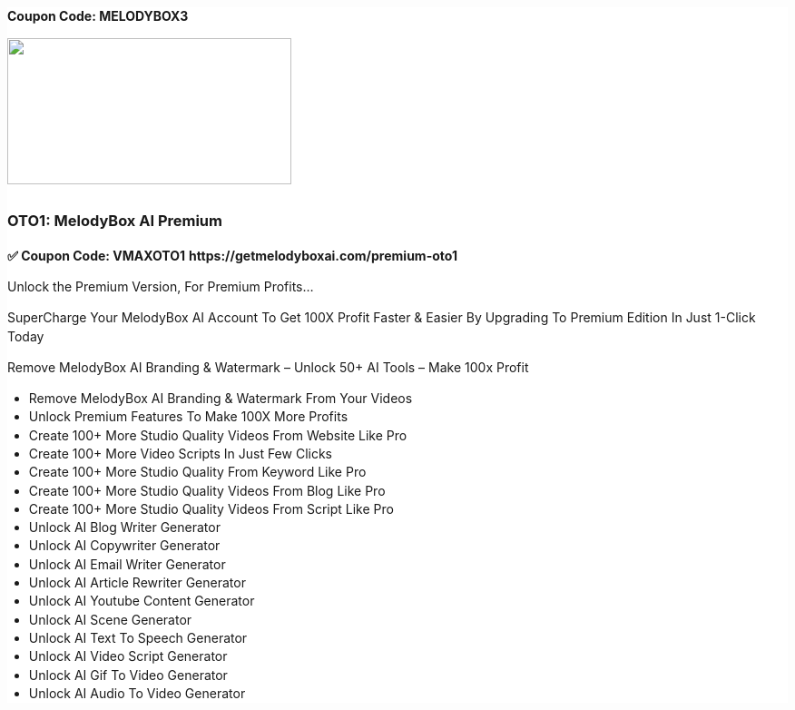 <strong>Coupon Code: <b>MELODYBOX3</b></strong>

<a href="https://warriorplus.com/o2/a/lbrn1wl/0/w"><img class="aligncenter size-full wp-image-26" src="https://4u-review.com/wp-content/uploads/2021/07/Coupon-8.png" sizes="auto, (max-width: 313px) 100vw, 313px" srcset="https://4u-review.com/wp-content/uploads/2021/07/Coupon-8.png 313w, https://4u-review.com/wp-content/uploads/2021/07/Coupon-8-300x154.png 300w" alt="" width="313" height="161" /></a>
<h3><strong>OTO1: MelodyBox AI Premium</strong></h3>
<strong>✅ Coupon Code: VMAXOTO1</strong>
<strong>https://getmelodyboxai.com/premium-oto1</strong>

Unlock the Premium Version, For Premium Profits…

SuperCharge Your MelodyBox AI Account To Get 100X Profit Faster &amp; Easier By Upgrading To Premium Edition In Just 1-Click Today

Remove MelodyBox AI Branding &amp; Watermark – Unlock 50+ AI Tools – Make 100x Profit
<ul class="d308 m311">
 	<li class="d10 d11 d12 d13 d58 d223 d449 d450 d451 m12 m13 m14 m15 m16 m59 m312 m446 m447 m448"><span class=" d16 d18 d29 d31 d309 m19 m29 m31 m143 m313">Remove MelodyBox AI Branding &amp; Watermark</span><span class=" d16 d18 d19 d29 m19 m22 m29 m143"> From Your Videos</span></li>
 	<li class="d10 d11 d12 d13 d58 d223 d449 d450 d451 m12 m13 m14 m15 m16 m63 m314 m446 m448 m449"><span class=" d16 d18 d31 d309 d310 m19 m31 m313 m315">Unlock Premium Features</span><span class=" d16 d18 d19 d310 m19 m22 m315"> To Make 100X More Profits</span></li>
 	<li class="d10 d11 d12 d13 d58 d223 d449 d450 d451 m12 m13 m14 m15 m16 m63 m314 m446 m448 m449"><span class=" d16 d18 d31 d309 d310 m19 m31 m313 m315">Create 100+ More Studio Quality Videos</span><span class=" d16 d18 d19 d310 m19 m22 m315"> From Website Like Pro</span></li>
 	<li class="d10 d11 d12 d13 d58 d223 d449 d450 d451 m12 m13 m14 m15 m16 m63 m314 m446 m448 m449"><span class=" d16 d18 d31 d309 d310 m19 m31 m313 m315">Create 100+ More Video Scripts</span><span class=" d16 d18 d19 d310 m19 m22 m315"> In Just Few Clicks </span></li>
 	<li class="d10 d11 d12 d13 d58 d223 d449 d450 d451 m12 m13 m14 m15 m16 m63 m314 m446 m448 m449"><span class=" d16 d18 d31 d309 d310 m19 m31 m313 m315">Create 100+ More Studio Quality From Keyword</span><span class=" d16 d18 d19 d310 m19 m22 m315"> Like Pro</span></li>
 	<li class="d10 d11 d12 d13 d58 d223 d449 d450 d451 m12 m13 m14 m15 m16 m63 m314 m446 m448 m449"><span class=" d16 d18 d31 d309 d310 m19 m31 m313 m315">Create 100+ More Studio Quality Videos From Blog</span><span class=" d16 d18 d19 d310 m19 m22 m315"> Like Pro</span></li>
 	<li class="d10 d11 d12 d13 d58 d223 d449 d450 d451 m12 m13 m14 m15 m16 m63 m314 m446 m448 m449"><span class=" d16 d18 d31 d309 d310 m19 m31 m313 m315">Create 100+ More Studio Quality Videos From Script</span><span class=" d16 d18 d19 d310 m19 m22 m315"> Like Pro </span></li>
 	<li class="d10 d11 d12 d13 d58 d223 d449 d450 d451 m12 m13 m14 m15 m16 m63 m314 m446 m448 m449"><span class=" d16 d18 d31 d309 d310 m19 m31 m313 m315">Unlock AI Blog Writer</span><span class=" d16 d18 d19 d310 m19 m22 m315"> Generator </span></li>
 	<li class="d10 d11 d12 d13 d58 d223 d449 d450 d451 m12 m13 m14 m15 m16 m63 m314 m446 m448 m449"><span class=" d16 d18 d31 d309 d310 m19 m31 m313 m315">Unlock AI Copywriter</span><span class=" d16 d18 d19 d310 m19 m22 m315"> Generator</span></li>
 	<li class="d10 d11 d12 d13 d58 d223 d449 d450 d451 m12 m13 m14 m15 m16 m63 m314 m446 m448 m449"><span class=" d16 d18 d31 d309 d310 m19 m31 m313 m315">Unlock AI Email Writer </span><span class=" d16 d18 d19 d310 m19 m22 m315">Generator</span></li>
 	<li class="d10 d11 d12 d13 d58 d223 d449 d450 d451 m12 m13 m14 m15 m16 m63 m314 m446 m448 m449"><span class=" d16 d18 d31 d309 d310 m19 m31 m313 m315">Unlock AI Article Rewriter </span><span class=" d16 d18 d19 d310 m19 m22 m315">Generator</span></li>
 	<li class="d10 d11 d12 d13 d58 d223 d449 d450 d451 m12 m13 m14 m15 m16 m63 m314 m446 m448 m449"><span class=" d16 d18 d31 d309 d310 m19 m31 m313 m315">Unlock AI Youtube Content</span><span class=" d16 d18 d19 d310 m19 m22 m315"> Generator</span></li>
 	<li class="d10 d11 d12 d13 d58 d223 d449 d450 d451 m12 m13 m14 m15 m16 m63 m314 m446 m448 m449"><span class=" d16 d18 d19 d310 m19 m22 m315">Unlock </span><span class=" d16 d18 d31 d309 d310 m19 m31 m313 m315">AI Scene Generator </span></li>
 	<li class="d10 d11 d12 d13 d58 d223 d449 d450 d451 m12 m13 m14 m15 m16 m63 m314 m446 m448 m449"><span class=" d16 d18 d19 d310 m19 m22 m315">Unlock </span><span class=" d16 d18 d31 d309 d310 m19 m31 m313 m315">AI Text To Speech Generator</span></li>
 	<li class="d10 d11 d12 d13 d58 d223 d449 d450 d451 m12 m13 m14 m15 m16 m63 m314 m446 m448 m449"><span class=" d16 d18 d19 d310 m19 m22 m315">Unlock </span><span class=" d16 d18 d31 d309 d310 m19 m31 m313 m315">AI Video Script Generator</span></li>
 	<li class="d10 d11 d12 d13 d58 d223 d449 d450 d451 m12 m13 m14 m15 m16 m63 m314 m446 m448 m449"><span class=" d16 d18 d19 d310 m19 m22 m315">Unlock </span><span class=" d16 d18 d31 d309 d310 m19 m31 m313 m315">AI Gif To Video Generator</span></li>
 	<li class="d10 d11 d12 d13 d58 d223 d449 d450 d451 m12 m13 m14 m15 m16 m63 m314 m446 m448 m449"><span class=" d16 d18 d19 d310 m19 m22 m315">Unlock </span><span class=" d16 d18 d31 d309 d310 m19 m31 m313 m315">AI Audio To Video Generator</span></li>